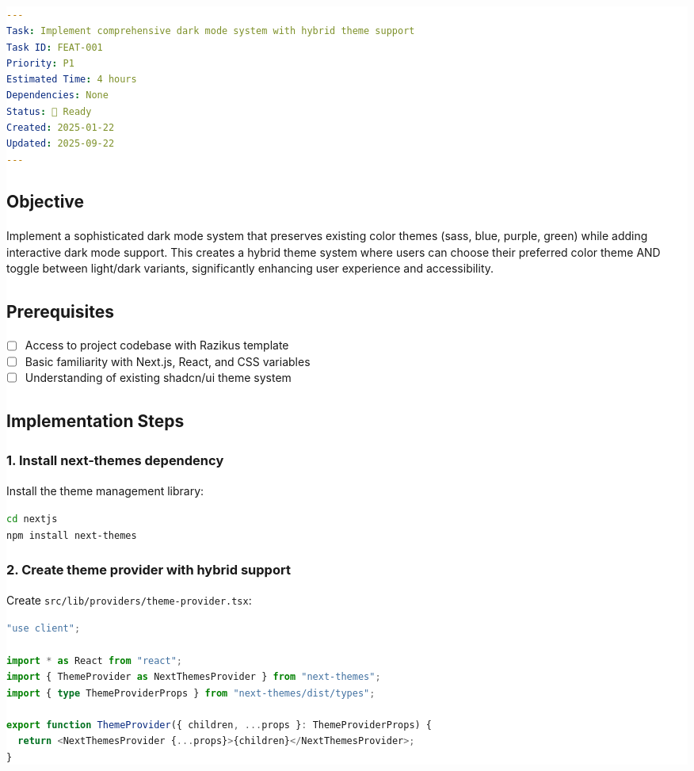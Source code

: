 ```yaml
---
Task: Implement comprehensive dark mode system with hybrid theme support
Task ID: FEAT-001
Priority: P1
Estimated Time: 4 hours
Dependencies: None
Status: 🔄 Ready
Created: 2025-01-22
Updated: 2025-09-22
---
```


## Objective

Implement a sophisticated dark mode system that preserves existing color themes (sass, blue, purple, green) while adding interactive dark mode support. This creates a hybrid theme system where users can choose their preferred color theme AND toggle between light/dark variants, significantly enhancing user experience and accessibility.

## Prerequisites

- [ ] Access to project codebase with Razikus template
- [ ] Basic familiarity with Next.js, React, and CSS variables
- [ ] Understanding of existing shadcn/ui theme system

## Implementation Steps

### 1. **Install next-themes dependency**

Install the theme management library:

```bash
cd nextjs
npm install next-themes
```

### 2. **Create theme provider with hybrid support**

Create `src/lib/providers/theme-provider.tsx`:

```typescript
"use client";

import * as React from "react";
import { ThemeProvider as NextThemesProvider } from "next-themes";
import { type ThemeProviderProps } from "next-themes/dist/types";

export function ThemeProvider({ children, ...props }: ThemeProviderProps) {
  return <NextThemesProvider {...props}>{children}</NextThemesProvider>;
}
```
